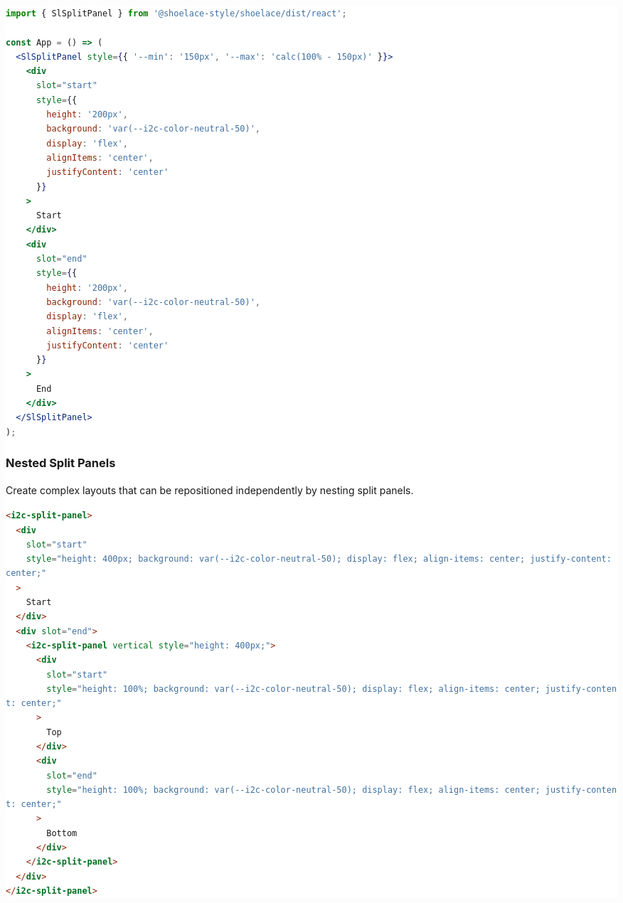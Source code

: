 ```jsx react
import { SlSplitPanel } from '@shoelace-style/shoelace/dist/react';

const App = () => (
  <SlSplitPanel style={{ '--min': '150px', '--max': 'calc(100% - 150px)' }}>
    <div
      slot="start"
      style={{
        height: '200px',
        background: 'var(--i2c-color-neutral-50)',
        display: 'flex',
        alignItems: 'center',
        justifyContent: 'center'
      }}
    >
      Start
    </div>
    <div
      slot="end"
      style={{
        height: '200px',
        background: 'var(--i2c-color-neutral-50)',
        display: 'flex',
        alignItems: 'center',
        justifyContent: 'center'
      }}
    >
      End
    </div>
  </SlSplitPanel>
);
```

### Nested Split Panels

Create complex layouts that can be repositioned independently by nesting split panels.

```html preview
<i2c-split-panel>
  <div
    slot="start"
    style="height: 400px; background: var(--i2c-color-neutral-50); display: flex; align-items: center; justify-content: center;"
  >
    Start
  </div>
  <div slot="end">
    <i2c-split-panel vertical style="height: 400px;">
      <div
        slot="start"
        style="height: 100%; background: var(--i2c-color-neutral-50); display: flex; align-items: center; justify-content: center;"
      >
        Top
      </div>
      <div
        slot="end"
        style="height: 100%; background: var(--i2c-color-neutral-50); display: flex; align-items: center; justify-content: center;"
      >
        Bottom
      </div>
    </i2c-split-panel>
  </div>
</i2c-split-panel>
```